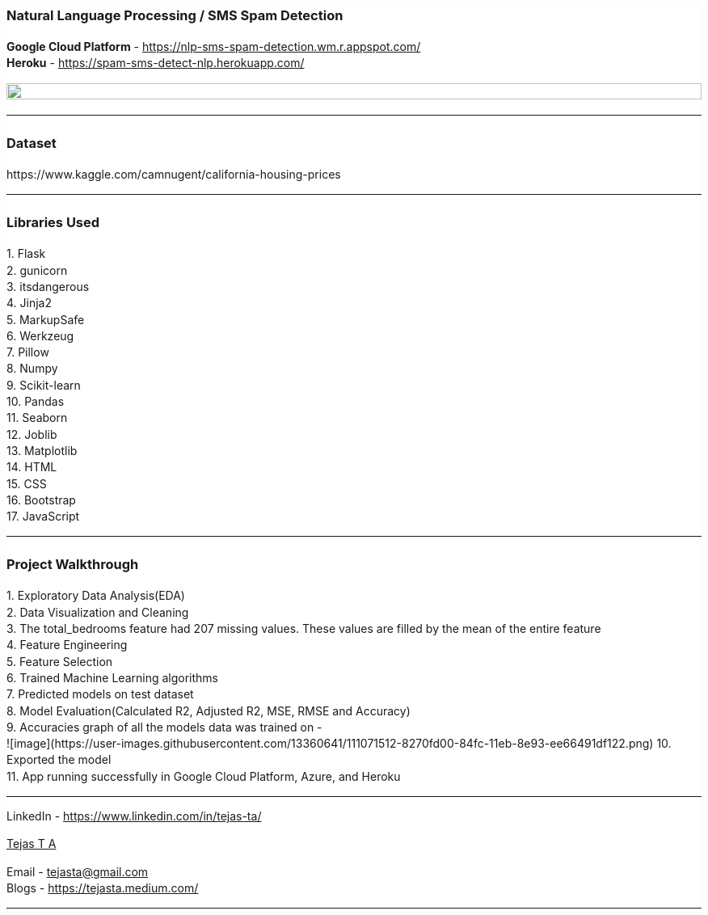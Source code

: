 ### Natural Language Processing / SMS Spam Detection

<b>Google Cloud Platform</b> - https://nlp-sms-spam-detection.wm.r.appspot.com/ <br>
<b>Heroku</b> - https://spam-sms-detect-nlp.herokuapp.com/ <br>

<img src="https://github.com/Tejas-TA/NLP-SMS-Spam-Detection/blob/main/SMS%20NLP.gif" width = "100%" height="100%">
<hr>

<h3>Dataset</h3> https://www.kaggle.com/camnugent/california-housing-prices <br><hr>

<h3>Libraries Used</h3>
1. Flask<br>
2. gunicorn<br>
3. itsdangerous<br>
4. Jinja2<br>
5. MarkupSafe<br>
6. Werkzeug<br>
7. Pillow<br>
8. Numpy<br>
9. Scikit-learn<br>
10. Pandas<br>
11. Seaborn<br>
12. Joblib<br>
13. Matplotlib<br>
14. HTML<br>
15. CSS<br>
16. Bootstrap<br>
17. JavaScript<br><hr>

<h3>Project Walkthrough</h3>
1. Exploratory Data Analysis(EDA)<br>
2. Data Visualization and Cleaning<br>
3. The total_bedrooms feature had 207 missing values. These values are filled by the mean of the entire feature<br>
4. Feature Engineering<br>
5. Feature Selection<br>
6. Trained Machine Learning algorithms<br>
7. Predicted models on test dataset<br>
8. Model Evaluation(Calculated R2, Adjusted R2, MSE, RMSE and Accuracy)<br>
9. Accuracies graph of all the models data was trained on - <br>
![image](https://user-images.githubusercontent.com/13360641/111071512-8270fd00-84fc-11eb-8e93-ee66491df122.png)
10. Exported the model<br>
11. App running successfully in Google Cloud Platform, Azure, and Heroku
<hr>
    
LinkedIn - https://www.linkedin.com/in/tejas-ta/ <br>

<script src="https://platform.linkedin.com/badges/js/profile.js" async defer type="text/javascript"></script>

<div class="badge-base LI-profile-badge" data-locale="en_US" data-size="medium" data-theme="light" data-type="VERTICAL" data-vanity="tejas-ta" data-version="v1">
    <a class="badge-base__link LI-simple-link" href="https://in.linkedin.com/in/tejas-ta?trk=profile-badge">Tejas T A</a>
</div>
            
Email - tejasta@gmail.com <br>
Blogs - https://tejasta.medium.com/ <hr>
